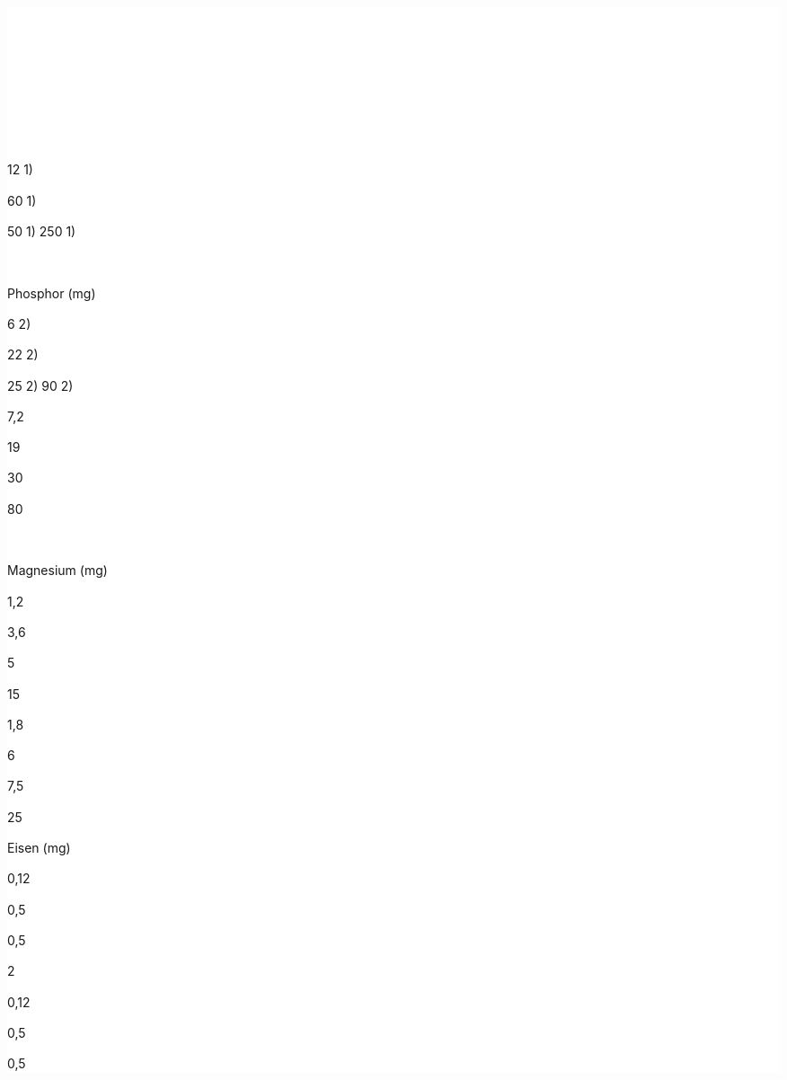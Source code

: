  

 

 

 

 

12 1)

60 1)

50 1) 250 1)

 

Phosphor (mg)

6 2)

22 2)

25 2) 90 2)

7,2

19

30

80

 

Magnesium (mg)

1,2

3,6

5

15

1,8

6

7,5

25

Eisen (mg)

0,12

0,5

0,5

2

0,12

0,5

0,5
